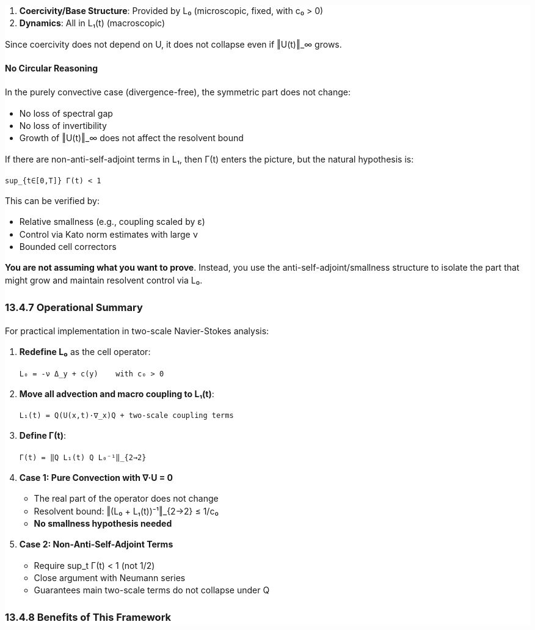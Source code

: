 1. **Coercivity/Base Structure**: Provided by L₀ (microscopic, fixed, with c₀ > 0)
2. **Dynamics**: All in L₁(t) (macroscopic)

Since coercivity does not depend on U, it does not collapse even if ‖U(t)‖_∞ grows.

#### No Circular Reasoning

In the purely convective case (divergence-free), the symmetric part does not change:
- No loss of spectral gap
- No loss of invertibility
- Growth of ‖U(t)‖_∞ does not affect the resolvent bound

If there are non-anti-self-adjoint terms in L₁, then Γ(t) enters the picture, but the natural hypothesis is:

```
sup_{t∈[0,T]} Γ(t) < 1
```

This can be verified by:
- Relative smallness (e.g., coupling scaled by ε)
- Control via Kato norm estimates with large ν
- Bounded cell correctors

**You are not assuming what you want to prove**. Instead, you use the anti-self-adjoint/smallness structure to isolate the part that might grow and maintain resolvent control via L₀.

### 13.4.7 Operational Summary

For practical implementation in two-scale Navier-Stokes analysis:

1. **Redefine L₀** as the cell operator:
   ```
   L₀ = -ν Δ_y + c(y)    with c₀ > 0
   ```

2. **Move all advection and macro coupling to L₁(t)**:
   ```
   L₁(t) = Q(U(x,t)·∇_x)Q + two-scale coupling terms
   ```

3. **Define Γ(t)**:
   ```
   Γ(t) = ‖Q L₁(t) Q L₀⁻¹‖_{2→2}
   ```

4. **Case 1: Pure Convection with ∇·U = 0**
   - The real part of the operator does not change
   - Resolvent bound: ‖(L₀ + L₁(t))⁻¹‖_{2→2} ≤ 1/c₀
   - **No smallness hypothesis needed**

5. **Case 2: Non-Anti-Self-Adjoint Terms**
   - Require sup_t Γ(t) < 1 (not 1/2)
   - Close argument with Neumann series
   - Guarantees main two-scale terms do not collapse under Q

### 13.4.8 Benefits of This Framework
